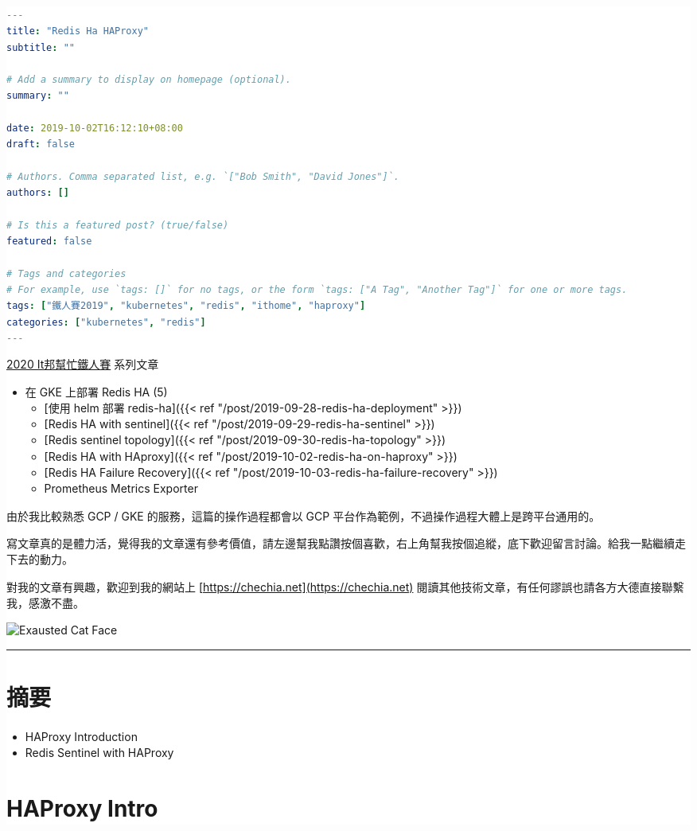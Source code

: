 ```yaml
---
title: "Redis Ha HAProxy"
subtitle: ""

# Add a summary to display on homepage (optional).
summary: ""

date: 2019-10-02T16:12:10+08:00
draft: false

# Authors. Comma separated list, e.g. `["Bob Smith", "David Jones"]`.
authors: []

# Is this a featured post? (true/false)
featured: false

# Tags and categories
# For example, use `tags: []` for no tags, or the form `tags: ["A Tag", "Another Tag"]` for one or more tags.
tags: ["鐵人賽2019", "kubernetes", "redis", "ithome", "haproxy"]
categories: ["kubernetes", "redis"]
---
```


[2020 It邦幫忙鐵人賽](https://ithelp.ithome.com.tw/2020ironman) 系列文章

- 在 GKE 上部署 Redis HA (5)
  - [使用 helm 部署 redis-ha]({{< ref "/post/2019-09-28-redis-ha-deployment" >}})
  - [Redis HA with sentinel]({{< ref "/post/2019-09-29-redis-ha-sentinel" >}})
  - [Redis sentinel topology]({{< ref "/post/2019-09-30-redis-ha-topology" >}})
  - [Redis HA with HAproxy]({{< ref "/post/2019-10-02-redis-ha-on-haproxy" >}})
  - [Redis HA Failure Recovery]({{< ref "/post/2019-10-03-redis-ha-failure-recovery" >}})
  - Prometheus Metrics Exporter

由於我比較熟悉 GCP / GKE 的服務，這篇的操作過程都會以 GCP 平台作為範例，不過操作過程大體上是跨平台通用的。

寫文章真的是體力活，覺得我的文章還有參考價值，請左邊幫我點讚按個喜歡，右上角幫我按個追縱，底下歡迎留言討論。給我一點繼續走下去的動力。

對我的文章有興趣，歡迎到我的網站上 [https://chechia.net](https://chechia.net) 閱讀其他技術文章，有任何謬誤也請各方大德直接聯繫我，感激不盡。

![Exausted Cat Face](https://d32l83enj9u8rg.cloudfront.net/wp-content/uploads/iStock-966846550-cat-overheating-simonkr-1-940x470.jpg)

---

# 摘要

* HAProxy Introduction
* Redis Sentinel with HAProxy

# HAProxy Intro

